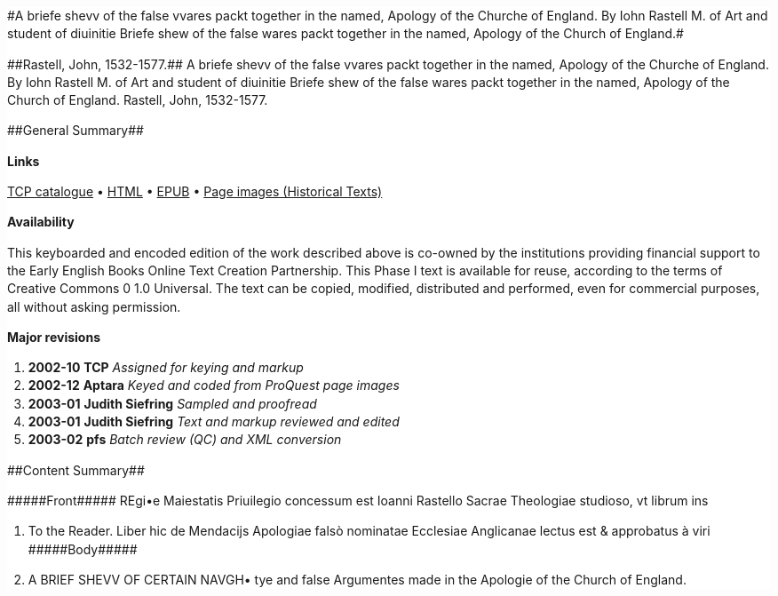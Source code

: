 #A briefe shevv of the false vvares packt together in the named, Apology of the Churche of England. By Iohn Rastell M. of Art and student of diuinitie Briefe shew of the false wares packt together in the named, Apology of the Church of England.#

##Rastell, John, 1532-1577.##
A briefe shevv of the false vvares packt together in the named, Apology of the Churche of England. By Iohn Rastell M. of Art and student of diuinitie
Briefe shew of the false wares packt together in the named, Apology of the Church of England.
Rastell, John, 1532-1577.

##General Summary##

**Links**

[TCP catalogue](http://www.ota.ox.ac.uk/tcp/)  • 
[HTML](http://tei.it.ox.ac.uk/tcp/Texts-HTML/free/A10/A10441.html)  • 
[EPUB](http://tei.it.ox.ac.uk/tcp/Texts-EPUB/free/A10/A10441.epub) • 
[Page images (Historical Texts)](https://data.historicaltexts.jisc.ac.uk/view?pubId=eebo-99840899e&pageId=eebo-99840899e-5443-1)

**Availability**

This keyboarded and encoded edition of the
	       work described above is co-owned by the institutions
	       providing financial support to the Early English Books
	       Online Text Creation Partnership. This Phase I text is
	       available for reuse, according to the terms of Creative
	       Commons 0 1.0 Universal. The text can be copied,
	       modified, distributed and performed, even for
	       commercial purposes, all without asking permission.

**Major revisions**

1. __2002-10__ __TCP__ *Assigned for keying and markup*
1. __2002-12__ __Aptara__ *Keyed and coded from ProQuest page images*
1. __2003-01__ __Judith Siefring__ *Sampled and proofread*
1. __2003-01__ __Judith Siefring__ *Text and markup reviewed and edited*
1. __2003-02__ __pfs__ *Batch review (QC) and XML conversion*

##Content Summary##

#####Front#####
REgi•e Maiestatis Priuilegio
concessum est Ioanni Rastello
Sacrae Theologiae studioso,
vt librum ins
1. To the Reader.
Liber hic de Mendacijs Apologiae falsò
nominatae Ecclesiae Anglicanae lectus est
& approbatus à viri
#####Body#####

1. A BRIEF SHEVV OF
CERTAIN NAVGH•
tye and false Argumentes made
in the Apologie of the Church
of England.
